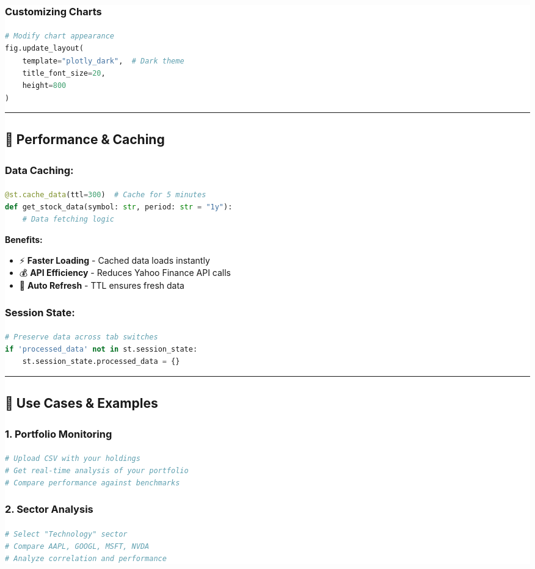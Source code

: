 ### **Customizing Charts**

```python
# Modify chart appearance
fig.update_layout(
    template="plotly_dark",  # Dark theme
    title_font_size=20,
    height=800
)
```

---

## 🚀 **Performance & Caching**

### **Data Caching:**
```python
@st.cache_data(ttl=300)  # Cache for 5 minutes
def get_stock_data(symbol: str, period: str = "1y"):
    # Data fetching logic
```

**Benefits:**
- ⚡ **Faster Loading** - Cached data loads instantly
- 💰 **API Efficiency** - Reduces Yahoo Finance API calls
- 🔄 **Auto Refresh** - TTL ensures fresh data

### **Session State:**
```python
# Preserve data across tab switches
if 'processed_data' not in st.session_state:
    st.session_state.processed_data = {}
```

---

## 🎯 **Use Cases & Examples**

### **1. Portfolio Monitoring**
```python
# Upload CSV with your holdings
# Get real-time analysis of your portfolio
# Compare performance against benchmarks
```

### **2. Sector Analysis**
```python
# Select "Technology" sector
# Compare AAPL, GOOGL, MSFT, NVDA
# Analyze correlation and performance
```
